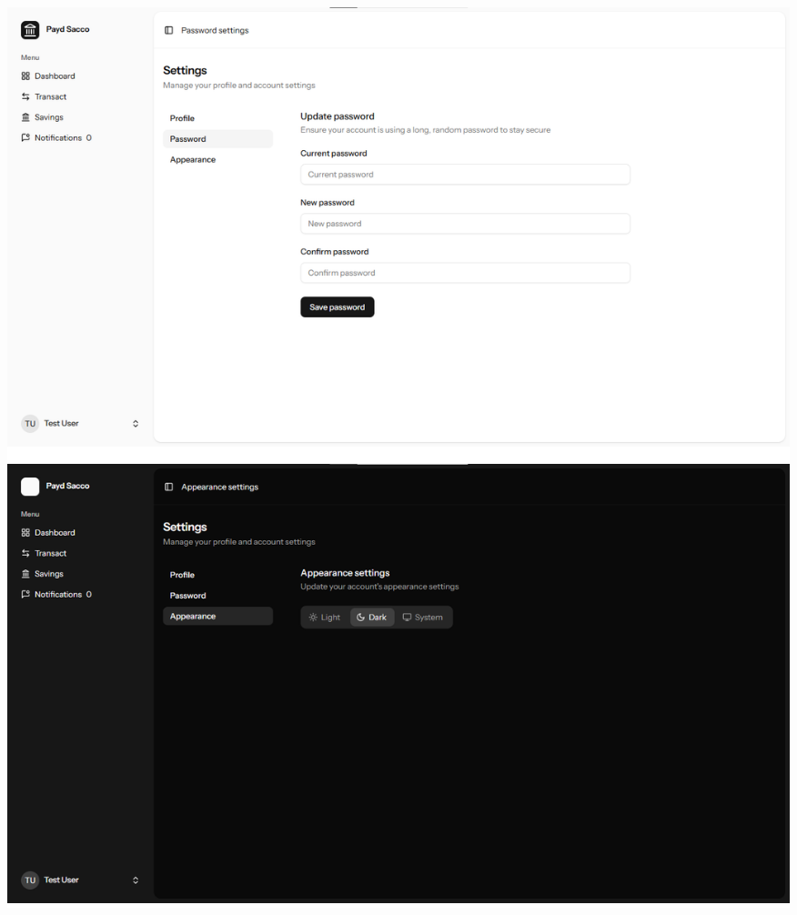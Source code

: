 ![Password Management](project/PasswordManagement.png)

![Light, Dark Theme Toggle](project/Theme.png)
